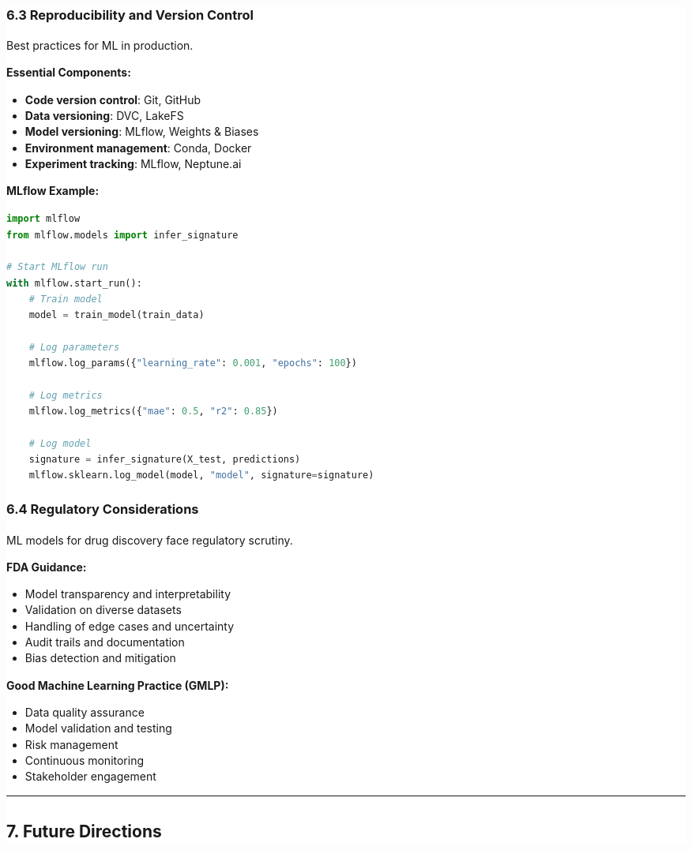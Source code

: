 ### 6.3 Reproducibility and Version Control

Best practices for ML in production.

**Essential Components:**
- **Code version control**: Git, GitHub
- **Data versioning**: DVC, LakeFS
- **Model versioning**: MLflow, Weights & Biases
- **Environment management**: Conda, Docker
- **Experiment tracking**: MLflow, Neptune.ai

**MLflow Example:**

```python
import mlflow
from mlflow.models import infer_signature

# Start MLflow run
with mlflow.start_run():
    # Train model
    model = train_model(train_data)
    
    # Log parameters
    mlflow.log_params({"learning_rate": 0.001, "epochs": 100})
    
    # Log metrics
    mlflow.log_metrics({"mae": 0.5, "r2": 0.85})
    
    # Log model
    signature = infer_signature(X_test, predictions)
    mlflow.sklearn.log_model(model, "model", signature=signature)
```

### 6.4 Regulatory Considerations

ML models for drug discovery face regulatory scrutiny.

**FDA Guidance:**
- Model transparency and interpretability
- Validation on diverse datasets
- Handling of edge cases and uncertainty
- Audit trails and documentation
- Bias detection and mitigation

**Good Machine Learning Practice (GMLP):**
- Data quality assurance
- Model validation and testing
- Risk management
- Continuous monitoring
- Stakeholder engagement

---

## 7. Future Directions

